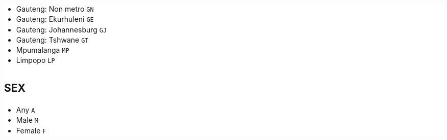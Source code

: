 -	Gauteng: Non metro	`GN`
-	Gauteng: Ekurhuleni	`GE`
-	Gauteng: Johannesburg	`GJ`
-	Gauteng: Tshwane	`GT`
-	Mpumalanga	`MP`
-	Limpopo	`LP`

## SEX

-	Any	`A`
-	Male	`M`
-	Female	`F`

